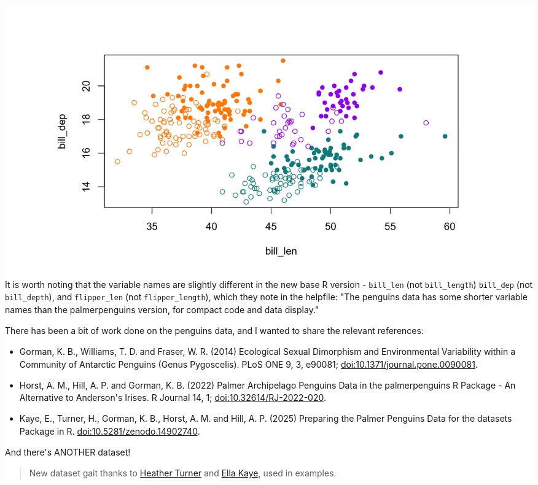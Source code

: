 <img src="figs/penguins-plot-1.png" width="700px" style="display: block; margin: auto;" />

</div>

It is worth noting that the variable names are slightly different in the new base R version - `bill_len` (not `bill_length`) `bill_dep` (not `bill_depth`), and `flipper_len` (not `flipper_length`), which they note in the helpfile: "The penguins data has some shorter variable names than the palmerpenguins version, for compact code and data display."

There has been a bit of work done on the penguins data, and I wanted to share the relevant references:

-   Gorman, K. B., Williams, T. D. and Fraser, W. R. (2014) Ecological Sexual Dimorphism and Environmental Variability within a Community of Antarctic Penguins (Genus Pygoscelis). PLoS ONE 9, 3, e90081; [doi:10.1371/journal.pone.0090081](https://doi.org/10.1371/journal.pone.0090081).

-   Horst, A. M., Hill, A. P. and Gorman, K. B. (2022) Palmer Archipelago Penguins Data in the palmerpenguins R Package - An Alternative to Anderson's Irises. R Journal 14, 1; [doi:10.32614/RJ-2022-020](https://doi.org/10.32614/RJ-2022-020).

-   Kaye, E., Turner, H., Gorman, K. B., Horst, A. M. and Hill, A. P. (2025) Preparing the Palmer Penguins Data for the datasets Package in R. [doi:10.5281/zenodo.14902740](https://doi.org/10.5281/zenodo.14902740).

And there's ANOTHER dataset!

> New dataset gait thanks to [Heather Turner]() and [Ella Kaye](), used in examples.
